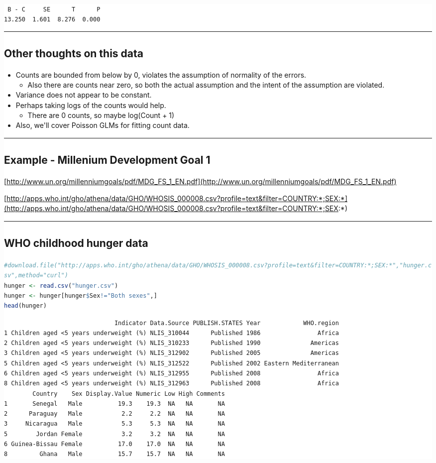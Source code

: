 ```
 B - C     SE      T      P 
13.250  1.601  8.276  0.000 
```


---
## Other thoughts on this data
* Counts are bounded from below by 0, violates the assumption of normality of the errors. 
  * Also there are counts near zero, so both the actual assumption and the intent of the assumption are violated.
* Variance does not appear to be constant.
* Perhaps taking logs of the counts would help. 
  * There are 0 counts, so maybe log(Count + 1)
* Also, we'll cover Poisson GLMs for fitting count data.

---

## Example - Millenium Development Goal 1

[http://www.un.org/millenniumgoals/pdf/MDG_FS_1_EN.pdf](http://www.un.org/millenniumgoals/pdf/MDG_FS_1_EN.pdf)

[http://apps.who.int/gho/athena/data/GHO/WHOSIS_000008.csv?profile=text&filter=COUNTRY:*;SEX:*](http://apps.who.int/gho/athena/data/GHO/WHOSIS_000008.csv?profile=text&filter=COUNTRY:*;SEX:*)

---

## WHO childhood hunger data



```r
#download.file("http://apps.who.int/gho/athena/data/GHO/WHOSIS_000008.csv?profile=text&filter=COUNTRY:*;SEX:*","hunger.csv",method="curl")
hunger <- read.csv("hunger.csv")
hunger <- hunger[hunger$Sex!="Both sexes",]
head(hunger)
```

```
                               Indicator Data.Source PUBLISH.STATES Year            WHO.region
1 Children aged <5 years underweight (%) NLIS_310044      Published 1986                Africa
2 Children aged <5 years underweight (%) NLIS_310233      Published 1990              Americas
3 Children aged <5 years underweight (%) NLIS_312902      Published 2005              Americas
5 Children aged <5 years underweight (%) NLIS_312522      Published 2002 Eastern Mediterranean
6 Children aged <5 years underweight (%) NLIS_312955      Published 2008                Africa
8 Children aged <5 years underweight (%) NLIS_312963      Published 2008                Africa
        Country    Sex Display.Value Numeric Low High Comments
1       Senegal   Male          19.3    19.3  NA   NA       NA
2      Paraguay   Male           2.2     2.2  NA   NA       NA
3     Nicaragua   Male           5.3     5.3  NA   NA       NA
5        Jordan Female           3.2     3.2  NA   NA       NA
6 Guinea-Bissau Female          17.0    17.0  NA   NA       NA
8         Ghana   Male          15.7    15.7  NA   NA       NA
```
